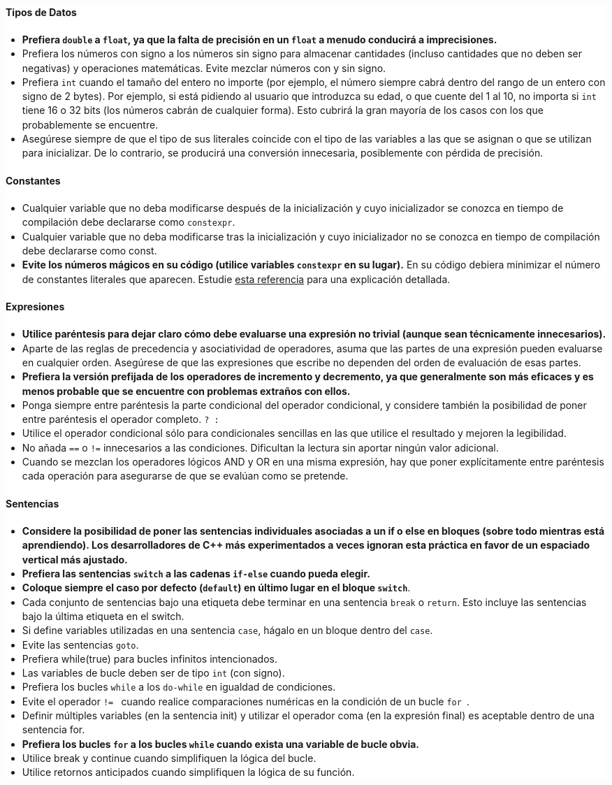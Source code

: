 #### Tipos de Datos
* **Prefiera `double` a `float`, ya que la falta de precisión en un `float` a menudo conducirá a
imprecisiones.**
* Prefiera los números con signo a los números sin signo para almacenar cantidades (incluso cantidades que no deben ser negativas) y operaciones matemáticas. 
Evite mezclar números con y sin signo.
* Prefiera `int` cuando el tamaño del entero no importe (por ejemplo, el número siempre cabrá dentro del rango de un entero con signo de 2 bytes). 
Por ejemplo, si está pidiendo al usuario que introduzca su edad, o que cuente del 1 al 10, no importa si `int` tiene 16 o 32 bits (los números cabrán de cualquier forma). 
Esto cubrirá la gran mayoría de los casos con los que probablemente se encuentre.
* Asegúrese siempre de que el tipo de sus literales coincide con el tipo de las variables a las que se asignan o que se utilizan para inicializar. 
De lo contrario, se producirá una conversión innecesaria, posiblemente con pérdida de precisión.

#### Constantes
* Cualquier variable que no deba modificarse después de la inicialización y cuyo inicializador se conozca en tiempo de compilación debe declararse como `constexpr`.
* Cualquier variable que no deba modificarse tras la inicialización y cuyo inicializador no se conozca en tiempo de compilación debe declararse como const.
* **Evite los números mágicos en su código (utilice variables `constexpr` en su lugar).** En su código debiera minimizar el número de constantes literales que aparecen. Estudie
[esta referencia](https://isocpp.org/wiki/faq/newbie#naming-numeric-literals) para una explicación detallada.

#### Expresiones
* **Utilice paréntesis para dejar claro cómo debe evaluarse una expresión no trivial (aunque sean técnicamente innecesarios).**
* Aparte de las reglas de precedencia y asociatividad de operadores, asuma que las partes de una expresión pueden evaluarse en cualquier orden. 
Asegúrese de que las expresiones que escribe no dependen del orden de evaluación de esas partes.
* **Prefiera la versión prefijada de los operadores de incremento y decremento, ya que generalmente son más eficaces y es menos probable que se encuentre con problemas extraños con ellos.**
* Ponga siempre entre paréntesis la parte condicional del operador condicional, y considere también la posibilidad de poner entre paréntesis el operador completo. `? :`
* Utilice el operador condicional sólo para condicionales sencillas en las que utilice el resultado y mejoren la legibilidad.
* No añada `==` o `!=` innecesarios a las condiciones. Dificultan la lectura sin aportar ningún valor adicional.
* Cuando se mezclan los operadores lógicos AND y OR en una misma expresión, hay que poner explícitamente entre paréntesis cada operación para asegurarse de que se evalúan como se pretende.

#### Sentencias
* **Considere la posibilidad de poner las sentencias individuales asociadas a un if o else en bloques (sobre todo mientras está aprendiendo).
Los desarrolladores de C++ más experimentados a veces ignoran esta práctica en favor de un espaciado vertical más ajustado.**
* **Prefiera las sentencias `switch` a las cadenas `if-else` cuando pueda elegir.**
* **Coloque siempre el caso por defecto (`default`) en último lugar en el bloque `switch`**.
* Cada conjunto de sentencias bajo una etiqueta debe terminar en una sentencia `break` o `return`. 
Esto incluye las sentencias bajo la última etiqueta en el switch.
* Si define variables utilizadas en una sentencia `case`, hágalo en un bloque dentro del `case`.
* Evite las sentencias `goto`.
* Prefiera while(true) para bucles infinitos intencionados.
* Las variables de bucle deben ser de tipo `int` (con signo).
* Prefiera los bucles `while` a los `do-while` en igualdad de condiciones.
* Evite el operador `!= ` cuando realice comparaciones numéricas en la condición de un bucle  `for `.
* Definir múltiples variables (en la sentencia init) y utilizar el operador coma (en la expresión final) es aceptable dentro de una sentencia for.
* **Prefiera los bucles `for` a los bucles `while` cuando exista una variable de bucle obvia.**
* Utilice break y continue cuando simplifiquen la lógica del bucle.
* Utilice retornos anticipados cuando simplifiquen la lógica de su función.